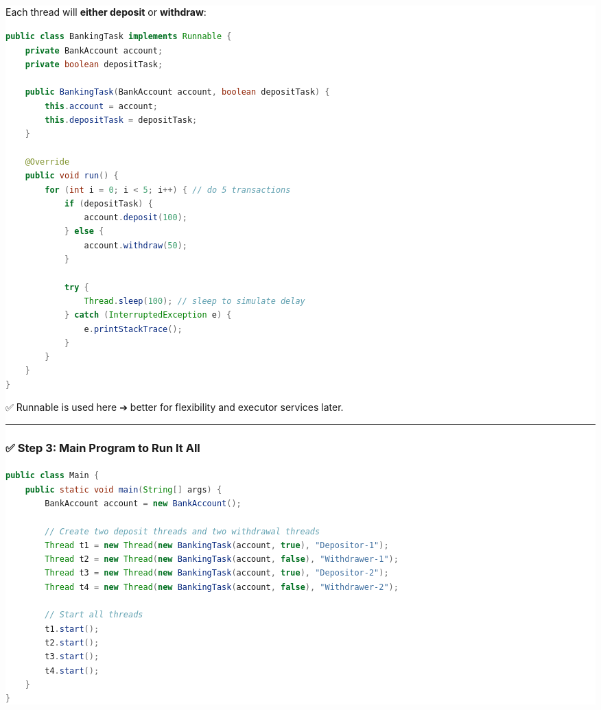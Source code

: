 Each thread will **either deposit** or **withdraw**:

```Java
public class BankingTask implements Runnable {
    private BankAccount account;
    private boolean depositTask;

    public BankingTask(BankAccount account, boolean depositTask) {
        this.account = account;
        this.depositTask = depositTask;
    }

    @Override
    public void run() {
        for (int i = 0; i < 5; i++) { // do 5 transactions
            if (depositTask) {
                account.deposit(100);
            } else {
                account.withdraw(50);
            }

            try {
                Thread.sleep(100); // sleep to simulate delay
            } catch (InterruptedException e) {
                e.printStackTrace();
            }
        }
    }
}
```

✅ Runnable is used here ➔ better for flexibility and executor services later.

---

### **✅ Step 3: Main Program to Run It All**

```Java
public class Main {
    public static void main(String[] args) {
        BankAccount account = new BankAccount();

        // Create two deposit threads and two withdrawal threads
        Thread t1 = new Thread(new BankingTask(account, true), "Depositor-1");
        Thread t2 = new Thread(new BankingTask(account, false), "Withdrawer-1");
        Thread t3 = new Thread(new BankingTask(account, true), "Depositor-2");
        Thread t4 = new Thread(new BankingTask(account, false), "Withdrawer-2");

        // Start all threads
        t1.start();
        t2.start();
        t3.start();
        t4.start();
    }
}
```
